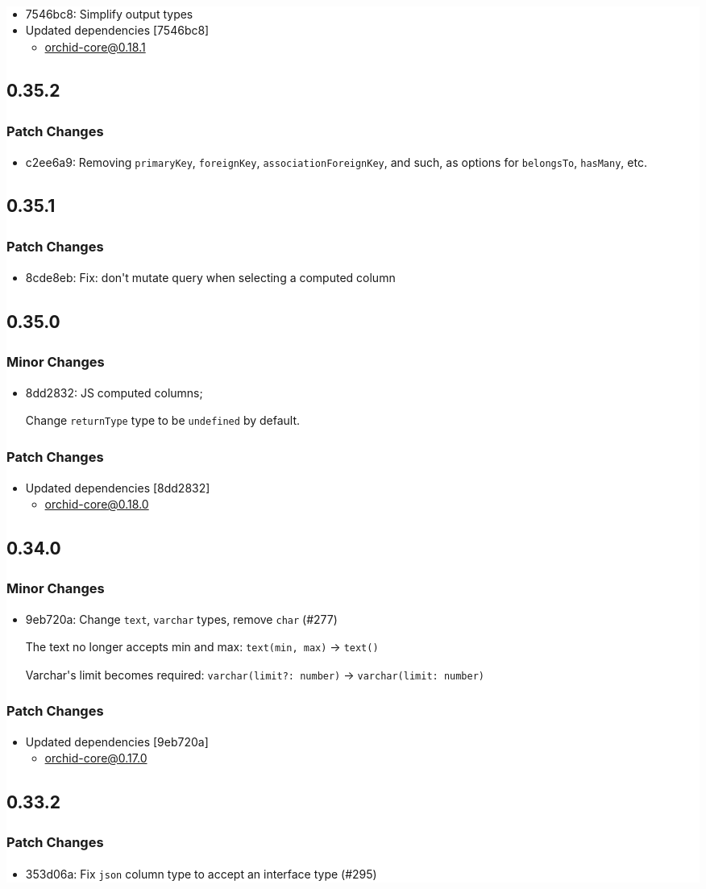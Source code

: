 - 7546bc8: Simplify output types
- Updated dependencies [7546bc8]
  - orchid-core@0.18.1

## 0.35.2

### Patch Changes

- c2ee6a9: Removing `primaryKey`, `foreignKey`, `associationForeignKey`, and such, as options for `belongsTo`, `hasMany`, etc.

## 0.35.1

### Patch Changes

- 8cde8eb: Fix: don't mutate query when selecting a computed column

## 0.35.0

### Minor Changes

- 8dd2832: JS computed columns;

  Change `returnType` type to be `undefined` by default.

### Patch Changes

- Updated dependencies [8dd2832]
  - orchid-core@0.18.0

## 0.34.0

### Minor Changes

- 9eb720a: Change `text`, `varchar` types, remove `char` (#277)

  The text no longer accepts min and max: `text(min, max)` -> `text()`

  Varchar's limit becomes required: `varchar(limit?: number)` -> `varchar(limit: number)`

### Patch Changes

- Updated dependencies [9eb720a]
  - orchid-core@0.17.0

## 0.33.2

### Patch Changes

- 353d06a: Fix `json` column type to accept an interface type (#295)
